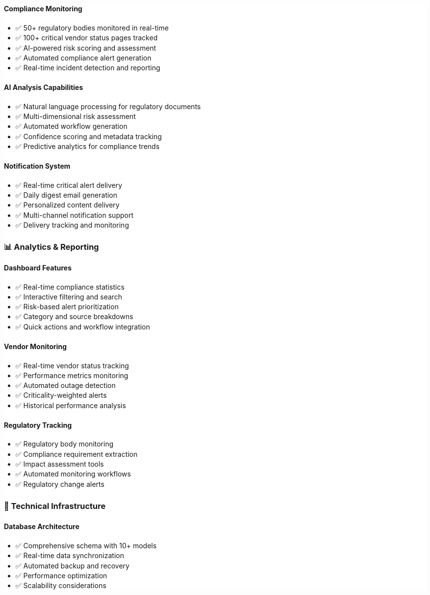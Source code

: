 #### Compliance Monitoring
- ✅ 50+ regulatory bodies monitored in real-time
- ✅ 100+ critical vendor status pages tracked
- ✅ AI-powered risk scoring and assessment
- ✅ Automated compliance alert generation
- ✅ Real-time incident detection and reporting

#### AI Analysis Capabilities
- ✅ Natural language processing for regulatory documents
- ✅ Multi-dimensional risk assessment
- ✅ Automated workflow generation
- ✅ Confidence scoring and metadata tracking
- ✅ Predictive analytics for compliance trends

#### Notification System
- ✅ Real-time critical alert delivery
- ✅ Daily digest email generation
- ✅ Personalized content delivery
- ✅ Multi-channel notification support
- ✅ Delivery tracking and monitoring

### 📊 Analytics & Reporting

#### Dashboard Features
- ✅ Real-time compliance statistics
- ✅ Interactive filtering and search
- ✅ Risk-based alert prioritization
- ✅ Category and source breakdowns
- ✅ Quick actions and workflow integration

#### Vendor Monitoring
- ✅ Real-time vendor status tracking
- ✅ Performance metrics monitoring
- ✅ Automated outage detection
- ✅ Criticality-weighted alerts
- ✅ Historical performance analysis

#### Regulatory Tracking
- ✅ Regulatory body monitoring
- ✅ Compliance requirement extraction
- ✅ Impact assessment tools
- ✅ Automated monitoring workflows
- ✅ Regulatory change alerts

### 🔧 Technical Infrastructure

#### Database Architecture
- ✅ Comprehensive schema with 10+ models
- ✅ Real-time data synchronization
- ✅ Automated backup and recovery
- ✅ Performance optimization
- ✅ Scalability considerations
